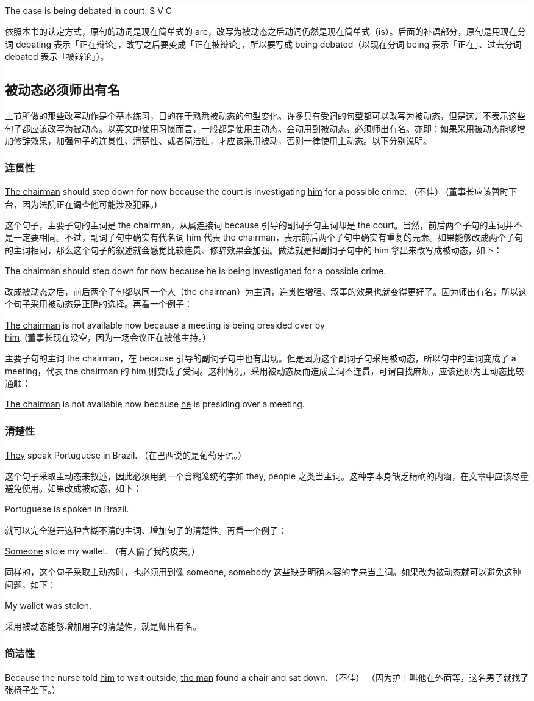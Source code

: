 <u>The case</u> <u>is</u> <u>being debated</u> in court.
S V C

依照本书的认定方式，原句的动词是现在简单式的 are，改写为被动态之后动词仍然是现在简单式（is）。后面的补语部分，原句是用现在分词 debating 表示「正在辩论」，改写之后要变成「正在被辩论」，所以要写成 being debated（以现在分词 being 表示「正在」、过去分词 debated 表示「被辩论」）。

## 被动态必须师出有名

上节所做的那些改写动作是个基本练习，目的在于熟悉被动态的句型变化。许多具有受词的句型都可以改写为被动态，但是这并不表示这些句子都应该改写为被动态。以英文的使用习惯而言，一般都是使用主动态。会动用到被动态，必须师出有名。亦即：如果采用被动态能够增加修辞效果，加强句子的连贯性、清楚性、或者简洁性，才应该采用被动，否则一律使用主动态。以下分别说明。

### 连贯性

<u>The chairman</u> should step down for now because the court is investigating <u>him</u> for a possible crime. （不佳）
(董事长应该暂时下台，因为法院正在调查他可能涉及犯罪。)

这个句子，主要子句的主词是 the chairman，从属连接词 because 引导的副词子句主词却是 the court。当然，前后两个子句的主词并不是一定要相同。不过，副词子句中确实有代名词 him 代表 the chairman，表示前后两个子句中确实有重复的元素。如果能够改成两个子句的主词相同，那么这个句子的叙述就会感觉比较连贯、修辞效果会加强。做法就是把副词子句中的 him 拿出来改写成被动态，如下：

<u>The chairman</u> should step down for now because <u>he</u> is being investigated for a possible crime.

改成被动态之后，前后两个子句都以同一个人（the chairman）为主词，连贯性增强、叙事的效果也就变得更好了。因为师出有名，所以这个句子采用被动态是正确的选择。再看一个例子：

<u>The chairman</u> is not available now because a meeting is being presided over by <u>him</u>.
(董事长现在没空，因为一场会议正在被他主持。）

主要子句的主词 the chairman，在 because 引导的副词子句中也有出现。但是因为这个副词子句采用被动态，所以句中的主词变成了 a meeting，代表 the chairman 的 him 则变成了受词。这种情况，采用被动态反而造成主词不连贯，可谓自找麻烦，应该还原为主动态比较通顺：

<u>The chairman</u> is not available now because <u>he</u> is presiding over a meeting.

### 清楚性

<u>They</u> speak Portuguese in Brazil.
（在巴西说的是葡萄牙语。）

这个句子采取主动态来叙述，因此必须用到一个含糊笼统的字如 they, people 之类当主词。这种字本身缺乏精确的内涵，在文章中应该尽量避免使用。如果改成被动态，如下：

Portuguese is spoken in Brazil.

就可以完全避开这种含糊不清的主词、增加句子的清楚性。再看一个例子：

<u>Someone</u> stole my wallet.
（有人偷了我的皮夹。）

同样的，这个句子采取主动态时，也必须用到像 someone, somebody 这些缺乏明确内容的字来当主词。如果改为被动态就可以避免这种问题，如下：

My wallet was stolen.

采用被动态能够增加用字的清楚性，就是师出有名。

### 简洁性

Because the nurse told <u>him</u> to wait outside, <u>the man</u> found a chair and sat down. （不佳）
（因为护士叫他在外面等，这名男子就找了张椅子坐下。）
